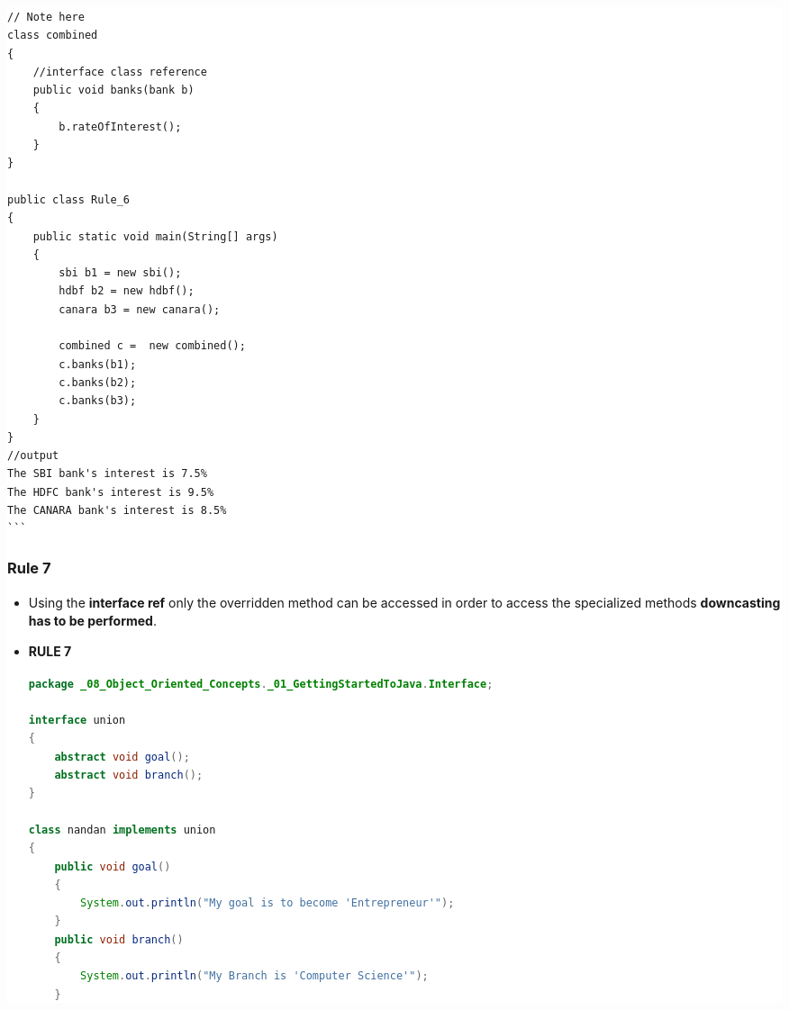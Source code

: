     // Note here
    class combined
    {
        //interface class reference
        public void banks(bank b)
        {
            b.rateOfInterest();
        }
    }
    
    public class Rule_6
    {
        public static void main(String[] args)
        {
            sbi b1 = new sbi();
            hdbf b2 = new hdbf();
            canara b3 = new canara();
    
            combined c =  new combined();
            c.banks(b1);
            c.banks(b2);
            c.banks(b3);
        }
    }
    //output
    The SBI bank's interest is 7.5%
    The HDFC bank's interest is 9.5%
    The CANARA bank's interest is 8.5%
    ```
    

### Rule 7

- Using the **interface ref** only the overridden method can be accessed in order to access the specialized methods **downcasting has to be performed**.
- **RULE 7**

    ```java
    package _08_Object_Oriented_Concepts._01_GettingStartedToJava.Interface;
    
    interface union
    {
        abstract void goal();
        abstract void branch();
    }
    
    class nandan implements union
    {
        public void goal()
        {
            System.out.println("My goal is to become 'Entrepreneur'");
        }
        public void branch()
        {
            System.out.println("My Branch is 'Computer Science'");
        }
    